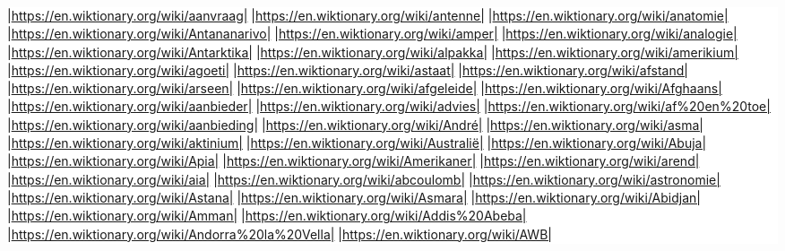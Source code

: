 |https://en.wiktionary.org/wiki/aanvraag|
|https://en.wiktionary.org/wiki/antenne|
|https://en.wiktionary.org/wiki/anatomie|
|https://en.wiktionary.org/wiki/Antananarivo|
|https://en.wiktionary.org/wiki/amper|
|https://en.wiktionary.org/wiki/analogie|
|https://en.wiktionary.org/wiki/Antarktika|
|https://en.wiktionary.org/wiki/alpakka|
|https://en.wiktionary.org/wiki/amerikium|
|https://en.wiktionary.org/wiki/agoeti|
|https://en.wiktionary.org/wiki/astaat|
|https://en.wiktionary.org/wiki/afstand|
|https://en.wiktionary.org/wiki/arseen|
|https://en.wiktionary.org/wiki/afgeleide|
|https://en.wiktionary.org/wiki/Afghaans|
|https://en.wiktionary.org/wiki/aanbieder|
|https://en.wiktionary.org/wiki/advies|
|https://en.wiktionary.org/wiki/af%20en%20toe|
|https://en.wiktionary.org/wiki/aanbieding|
|https://en.wiktionary.org/wiki/André|
|https://en.wiktionary.org/wiki/asma|
|https://en.wiktionary.org/wiki/aktinium|
|https://en.wiktionary.org/wiki/Australië|
|https://en.wiktionary.org/wiki/Abuja|
|https://en.wiktionary.org/wiki/Apia|
|https://en.wiktionary.org/wiki/Amerikaner|
|https://en.wiktionary.org/wiki/arend|
|https://en.wiktionary.org/wiki/aia|
|https://en.wiktionary.org/wiki/abcoulomb|
|https://en.wiktionary.org/wiki/astronomie|
|https://en.wiktionary.org/wiki/Astana|
|https://en.wiktionary.org/wiki/Asmara|
|https://en.wiktionary.org/wiki/Abidjan|
|https://en.wiktionary.org/wiki/Amman|
|https://en.wiktionary.org/wiki/Addis%20Abeba|
|https://en.wiktionary.org/wiki/Andorra%20la%20Vella|
|https://en.wiktionary.org/wiki/AWB|